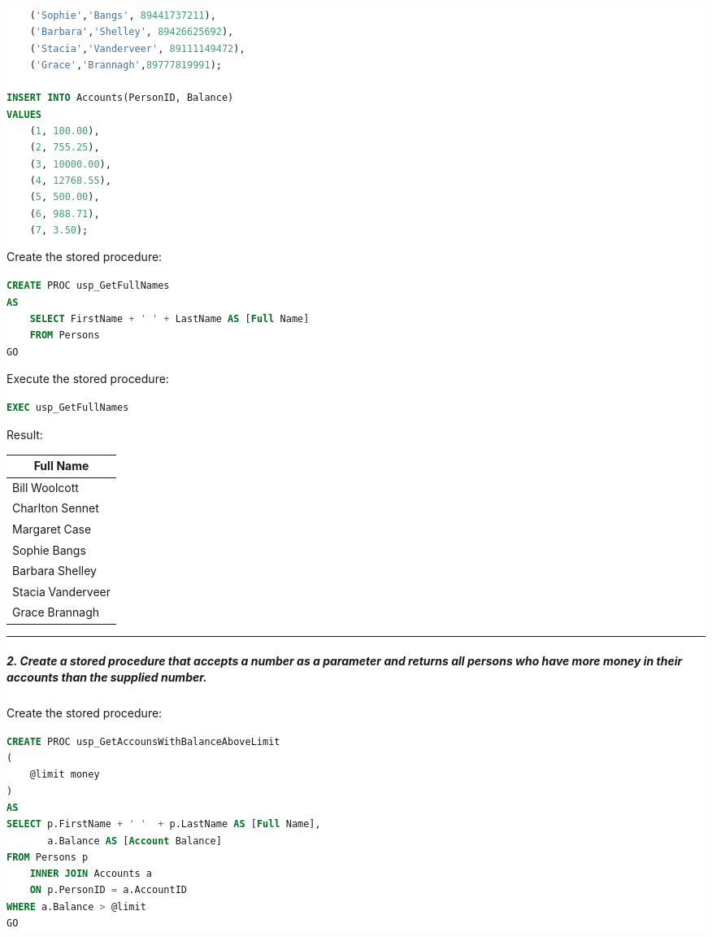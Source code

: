 ```sql
    ('Sophie','Bangs', 89441737211),
    ('Barbara','Shelley', 89426625692),
    ('Stacia','Vanderveer', 89111149472),
    ('Grace','Brannagh',89777819991);

INSERT INTO Accounts(PersonID, Balance)
VALUES
    (1, 100.00),
    (2, 755.25),
    (3, 10000.00),
    (4, 12768.55), 
    (5, 500.00),
    (6, 988.71),
    (7, 3.50);
```

Create the stored procedure:
```sql
CREATE PROC usp_GetFullNames
AS
    SELECT FirstName + ' ' + LastName AS [Full Name] 
    FROM Persons
GO
```

Execute the stored procedure:
```sql
EXEC usp_GetFullNames
```
 
Result:
 
|Full Name|
|---|
|Bill Woolcott|
|Charlton Sennet|
|Margaret Case|
|Sophie Bangs|
|Barbara Shelley|
|Stacia Vanderveer|
|Grace Brannagh|
 
--- 
 
##### 2. Create a stored procedure that accepts a number as a parameter and returns all persons who have more money in their accounts than the supplied number.

Create the stored procedure:
```sql
CREATE PROC usp_GetAccounsWithBalanceAboveLimit
(
    @limit money
)
AS
SELECT p.FirstName + ' '  + p.LastName AS [Full Name],
       a.Balance AS [Account Balance]
FROM Persons p
    INNER JOIN Accounts a
    ON p.PersonID = a.AccountID
WHERE a.Balance > @limit
GO
```